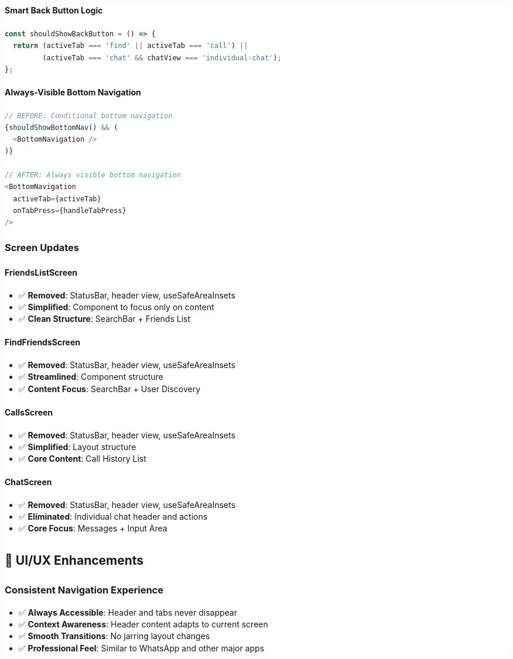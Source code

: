 ```typescript
```

#### **Smart Back Button Logic**
```typescript
const shouldShowBackButton = () => {
  return (activeTab === 'find' || activeTab === 'call') || 
         (activeTab === 'chat' && chatView === 'individual-chat');
};
```

#### **Always-Visible Bottom Navigation**
```typescript
// BEFORE: Conditional bottom navigation
{shouldShowBottomNav() && (
  <BottomNavigation />
)}

// AFTER: Always visible bottom navigation
<BottomNavigation 
  activeTab={activeTab} 
  onTabPress={handleTabPress} 
/>
```

### **Screen Updates**

#### **FriendsListScreen**
- ✅ **Removed**: StatusBar, header view, useSafeAreaInsets
- ✅ **Simplified**: Component to focus only on content
- ✅ **Clean Structure**: SearchBar + Friends List

#### **FindFriendsScreen**  
- ✅ **Removed**: StatusBar, header view, useSafeAreaInsets
- ✅ **Streamlined**: Component structure
- ✅ **Content Focus**: SearchBar + User Discovery

#### **CallsScreen**
- ✅ **Removed**: StatusBar, header view, useSafeAreaInsets  
- ✅ **Simplified**: Layout structure
- ✅ **Core Content**: Call History List

#### **ChatScreen**
- ✅ **Removed**: StatusBar, header view, useSafeAreaInsets
- ✅ **Eliminated**: Individual chat header and actions
- ✅ **Core Focus**: Messages + Input Area

## 🎨 **UI/UX Enhancements**

### **Consistent Navigation Experience**
- ✅ **Always Accessible**: Header and tabs never disappear
- ✅ **Context Awareness**: Header content adapts to current screen
- ✅ **Smooth Transitions**: No jarring layout changes
- ✅ **Professional Feel**: Similar to WhatsApp and other major apps
